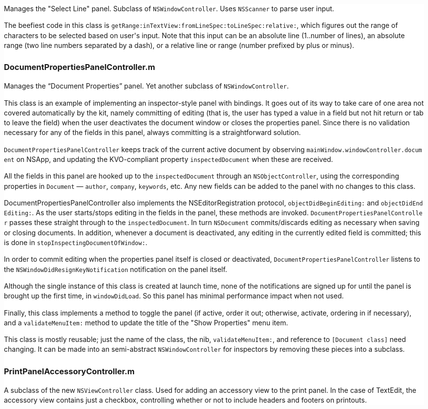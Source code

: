 Manages the "Select Line" panel. Subclass of `NSWindowController`. Uses `NSScanner` to parse user input.  

The beefiest code in this class is `getRange:inTextView:fromLineSpec:toLineSpec:relative:`, which figures out the range of characters to be selected based on user's input. Note that this input can be an absolute line (1..number of lines), an absolute range (two line numbers separated by a dash), or a relative line or range (number prefixed by plus or minus).


### DocumentPropertiesPanelController.m

Manages the “Document Properties” panel. Yet another subclass of `NSWindowController`.

This class is an example of implementing an inspector-style panel with bindings.  It goes out of its way to take care of one area not covered automatically by the kit, namely committing of editing (that is, the user has typed a value in a field but not hit return or tab to leave the field) when the user deactivates the document window or closes the properties panel.  Since there is no validation necessary for any of the fields in this panel, always committing is a straightforward solution.

`DocumentPropertiesPanelController` keeps track of the current active document by observing `mainWindow.windowController.document` on NSApp, and updating the KVO-compliant property `inspectedDocument` when these are received.   

All the fields in this panel are hooked up to the `inspectedDocument` through an `NSObjectController`, using the corresponding properties in `Document` — `author`, `company`, `keywords`, etc. Any new fields can be added to the panel with no changes to this class.

DocumentPropertiesPanelController also implements the NSEditorRegistration protocol, `objectDidBeginEditing:` and `objectDidEndEditing:`. As the user starts/stops editing in the fields in the panel, these methods are invoked. `DocumentPropertiesPanelController` passes these straight through to the `inspectedDocument`. In turn `NSDocument` commits/discards editing as necessary when saving or closing documents.  In addition, whenever a document is deactivated, any editing in the currently edited field is committed; this is done in `stopInspectingDocumentOfWindow:`.

In order to commit editing when the properties panel itself is closed or deactivated, `DocumentPropertiesPanelController` listens to the `NSWindowDidResignKeyNotification` notification on the panel itself. 

Although the single instance of this class is created at launch time, none of the notifications are signed up for until the panel is brought up the first time, in `windowDidLoad`.  So this panel has minimal performance impact when not used.

Finally, this class implements a method to toggle the panel (if active, order it out; otherwise, activate, ordering in if necessary), and a `validateMenuItem:` method to update the title of the "Show Properties" menu item.

This class is mostly reusable; just the name of the class, the nib, `validateMenuItem:`, and reference to `[Document class]` need changing. It can be made into an semi-abstract `NSWindowController` for inspectors by removing these pieces into a subclass.


### PrintPanelAccessoryController.m

A subclass of  the new `NSViewController` class. Used for adding an accessory view to the print panel. In the case of TextEdit, the accessory view contains just a checkbox, controlling whether or not to include headers and footers on printouts.

